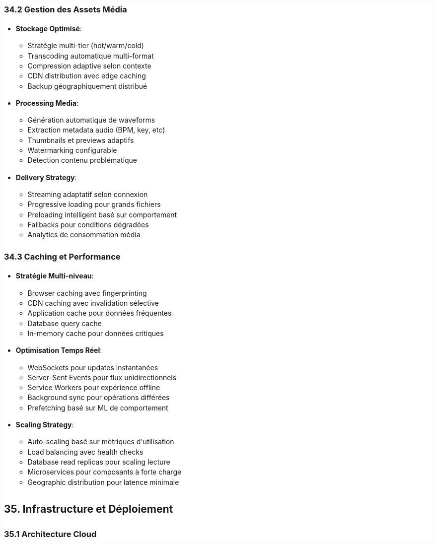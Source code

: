 ### 34.2 Gestion des Assets Média

- **Stockage Optimisé**:

  - Stratégie multi-tier (hot/warm/cold)
  - Transcoding automatique multi-format
  - Compression adaptive selon contexte
  - CDN distribution avec edge caching
  - Backup géographiquement distribué

- **Processing Media**:

  - Génération automatique de waveforms
  - Extraction metadata audio (BPM, key, etc)
  - Thumbnails et previews adaptifs
  - Watermarking configurable
  - Détection contenu problématique

- **Delivery Strategy**:
  - Streaming adaptatif selon connexion
  - Progressive loading pour grands fichiers
  - Preloading intelligent basé sur comportement
  - Fallbacks pour conditions dégradées
  - Analytics de consommation média

### 34.3 Caching et Performance

- **Stratégie Multi-niveau**:

  - Browser caching avec fingerprinting
  - CDN caching avec invalidation sélective
  - Application cache pour données fréquentes
  - Database query cache
  - In-memory cache pour données critiques

- **Optimisation Temps Réel**:

  - WebSockets pour updates instantanées
  - Server-Sent Events pour flux unidirectionnels
  - Service Workers pour expérience offline
  - Background sync pour opérations différées
  - Prefetching basé sur ML de comportement

- **Scaling Strategy**:
  - Auto-scaling basé sur métriques d'utilisation
  - Load balancing avec health checks
  - Database read replicas pour scaling lecture
  - Microservices pour composants à forte charge
  - Geographic distribution pour latence minimale

## 35. Infrastructure et Déploiement

### 35.1 Architecture Cloud
